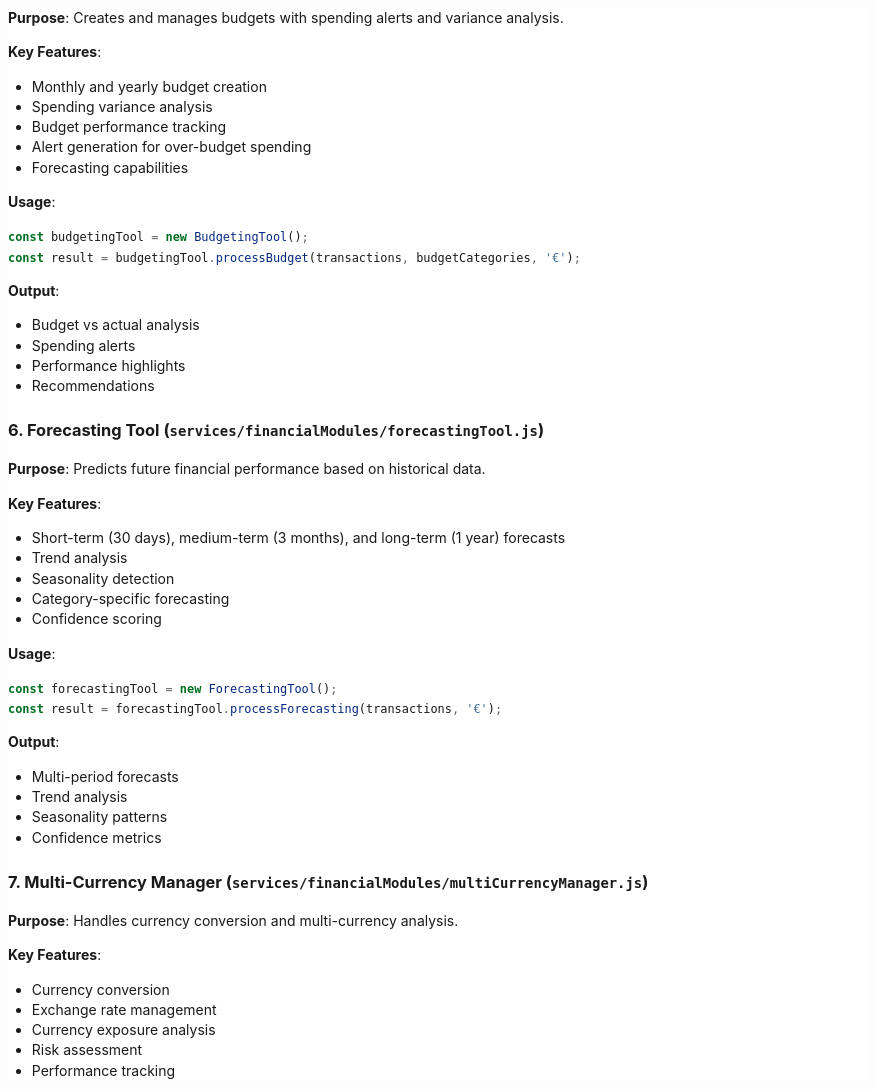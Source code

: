**Purpose**: Creates and manages budgets with spending alerts and variance analysis.

**Key Features**:
- Monthly and yearly budget creation
- Spending variance analysis
- Budget performance tracking
- Alert generation for over-budget spending
- Forecasting capabilities

**Usage**:
```javascript
const budgetingTool = new BudgetingTool();
const result = budgetingTool.processBudget(transactions, budgetCategories, '€');
```

**Output**:
- Budget vs actual analysis
- Spending alerts
- Performance highlights
- Recommendations

### 6. Forecasting Tool (`services/financialModules/forecastingTool.js`)

**Purpose**: Predicts future financial performance based on historical data.

**Key Features**:
- Short-term (30 days), medium-term (3 months), and long-term (1 year) forecasts
- Trend analysis
- Seasonality detection
- Category-specific forecasting
- Confidence scoring

**Usage**:
```javascript
const forecastingTool = new ForecastingTool();
const result = forecastingTool.processForecasting(transactions, '€');
```

**Output**:
- Multi-period forecasts
- Trend analysis
- Seasonality patterns
- Confidence metrics

### 7. Multi-Currency Manager (`services/financialModules/multiCurrencyManager.js`)

**Purpose**: Handles currency conversion and multi-currency analysis.

**Key Features**:
- Currency conversion
- Exchange rate management
- Currency exposure analysis
- Risk assessment
- Performance tracking

